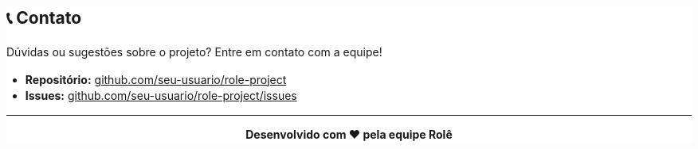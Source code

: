 ## 📞 Contato

Dúvidas ou sugestões sobre o projeto? Entre em contato com a equipe!

- **Repositório:** [github.com/seu-usuario/role-project](https://github.com/seu-usuario/role-project)
- **Issues:** [github.com/seu-usuario/role-project/issues](https://github.com/seu-usuario/role-project/issues)

---

<div align="center">

**Desenvolvido com ❤️ pela equipe Rolê**

</div>
